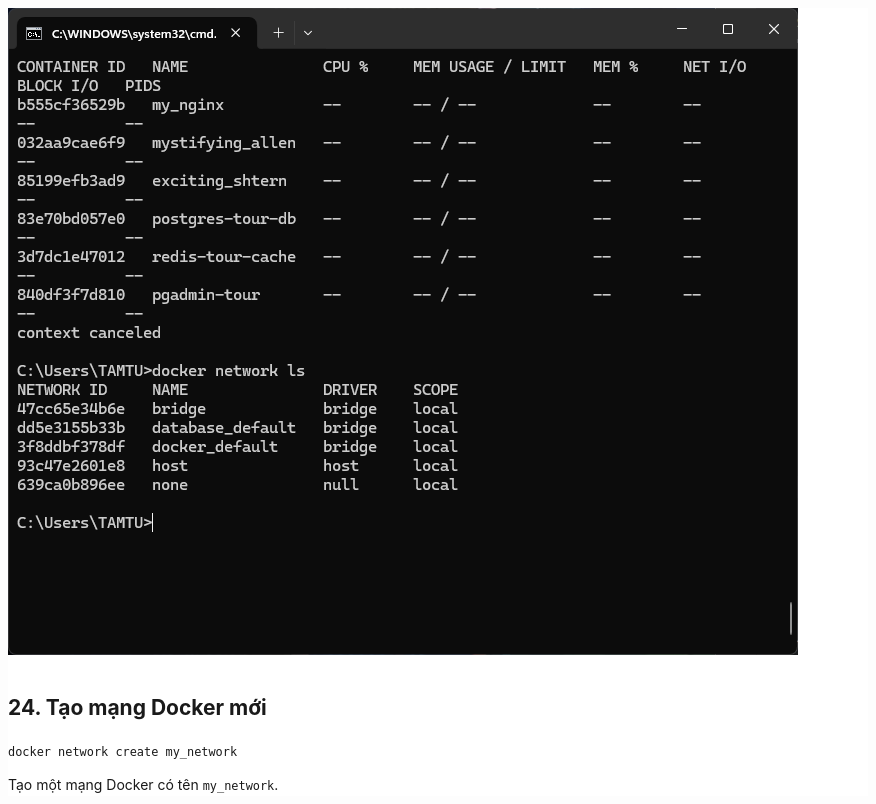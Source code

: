 ![img_23.png](img_23.png)
---
## 24. Tạo mạng Docker mới
```
docker network create my_network
```
Tạo một mạng Docker có tên `my_network`.